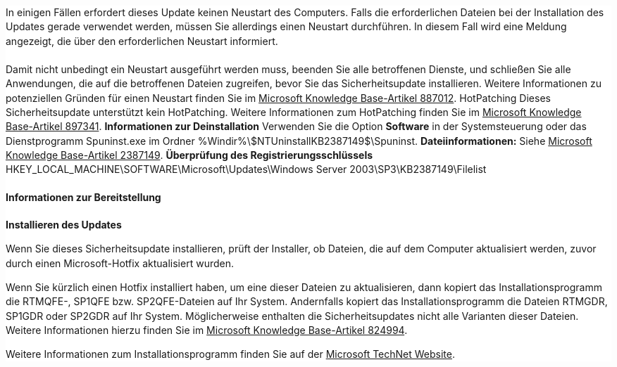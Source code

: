 <td style="border:1px solid black;">In einigen Fällen erfordert dieses Update keinen Neustart des Computers. Falls die erforderlichen Dateien bei der Installation des Updates gerade verwendet werden, müssen Sie allerdings einen Neustart durchführen. In diesem Fall wird eine Meldung angezeigt, die über den erforderlichen Neustart informiert.<br />
<br />
Damit nicht unbedingt ein Neustart ausgeführt werden muss, beenden Sie alle betroffenen Dienste, und schließen Sie alle Anwendungen, die auf die betroffenen Dateien zugreifen, bevor Sie das Sicherheitsupdate installieren. Weitere Informationen zu potenziellen Gründen für einen Neustart finden Sie im <a href="http://support.microsoft.com/kb/887012/de">Microsoft Knowledge Base-Artikel 887012</a>.</td>
</tr>
<tr class="odd">
<td style="border:1px solid black;">HotPatching</td>
<td style="border:1px solid black;">Dieses Sicherheitsupdate unterstützt kein HotPatching. Weitere Informationen zum HotPatching finden Sie im <a href="http://support.microsoft.com/kb/897341">Microsoft Knowledge Base-Artikel 897341</a>.</td>
</tr>  
<tr class="even">
<td style="border:1px solid black;"><strong>Informationen zur Deinstallation</strong></td>
<td style="border:1px solid black;">Verwenden Sie die Option <strong>Software</strong> in der Systemsteuerung oder das Dienstprogramm Spuninst.exe im Ordner %Windir%\$NTUninstallKB2387149$\Spuninst.</td>
</tr>  
<tr class="odd">
<td style="border:1px solid black;"><strong>Dateiinformationen:</strong></td>
<td style="border:1px solid black;">Siehe <a href="http://support.microsoft.com/kb/2387149">Microsoft Knowledge Base-Artikel 2387149</a>.</td>
</tr>  
<tr class="even">
<td style="border:1px solid black;"><strong>Überprüfung des Registrierungsschlüssels</strong></td>
<td style="border:1px solid black;">HKEY_LOCAL_MACHINE\SOFTWARE\Microsoft\Updates\Windows Server 2003\SP3\KB2387149\Filelist</td>
</tr>  
</tbody>  
</table>
  
#### Informationen zur Bereitstellung
  
**Installieren des Updates**
  
Wenn Sie dieses Sicherheitsupdate installieren, prüft der Installer, ob Dateien, die auf dem Computer aktualisiert werden, zuvor durch einen Microsoft-Hotfix aktualisiert wurden.
  
Wenn Sie kürzlich einen Hotfix installiert haben, um eine dieser Dateien zu aktualisieren, dann kopiert das Installationsprogramm die RTMQFE-, SP1QFE bzw. SP2QFE-Dateien auf Ihr System. Andernfalls kopiert das Installationsprogramm die Dateien RTMGDR, SP1GDR oder SP2GDR auf Ihr System. Möglicherweise enthalten die Sicherheitsupdates nicht alle Varianten dieser Dateien. Weitere Informationen hierzu finden Sie im [Microsoft Knowledge Base-Artikel 824994](http://support.microsoft.com/kb/824994/de).
  
Weitere Informationen zum Installationsprogramm finden Sie auf der [Microsoft TechNet Website](http://www.microsoft.com/germany/technet/datenbank/articles/600338.mspx).
  